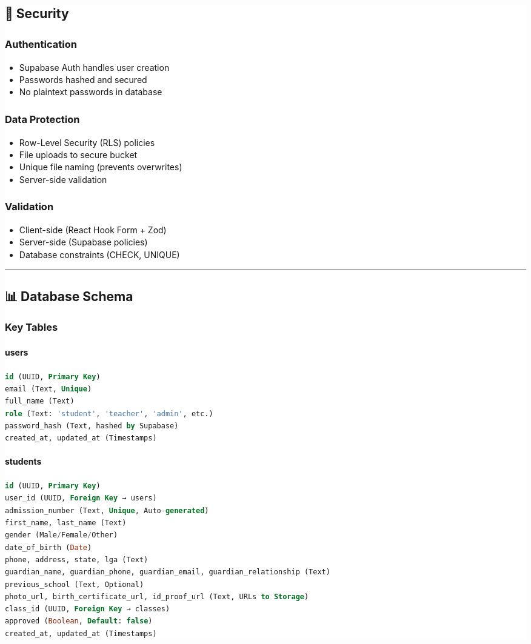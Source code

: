 
## 🔐 Security

### Authentication
- Supabase Auth handles user creation
- Passwords hashed and secured
- No plaintext passwords in database

### Data Protection
- Row-Level Security (RLS) policies
- File uploads to secure bucket
- Unique file naming (prevents overwrites)
- Server-side validation

### Validation
- Client-side (React Hook Form + Zod)
- Server-side (Supabase policies)
- Database constraints (CHECK, UNIQUE)

---

## 📊 Database Schema

### Key Tables

#### users
```sql
id (UUID, Primary Key)
email (Text, Unique)
full_name (Text)
role (Text: 'student', 'teacher', 'admin', etc.)
password_hash (Text, hashed by Supabase)
created_at, updated_at (Timestamps)
```

#### students
```sql
id (UUID, Primary Key)
user_id (UUID, Foreign Key → users)
admission_number (Text, Unique, Auto-generated)
first_name, last_name (Text)
gender (Male/Female/Other)
date_of_birth (Date)
phone, address, state, lga (Text)
guardian_name, guardian_phone, guardian_email, guardian_relationship (Text)
previous_school (Text, Optional)
photo_url, birth_certificate_url, id_proof_url (Text, URLs to Storage)
class_id (UUID, Foreign Key → classes)
approved (Boolean, Default: false)
created_at, updated_at (Timestamps)
```
